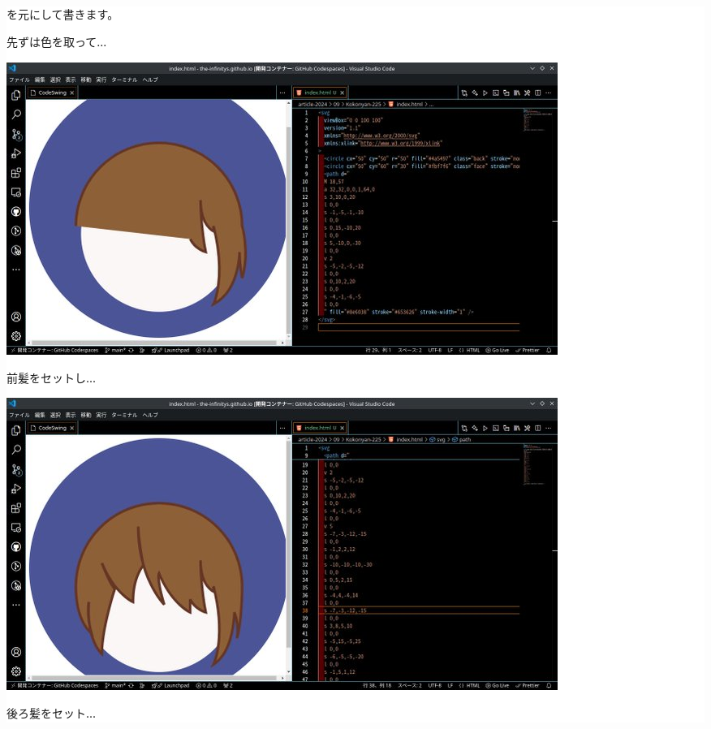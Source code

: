 を元にして書きます。


先ずは色を取って...

<img src="./img/steps/1.png" class="article-imgs" />

前髪をセットし...

<img src="./img/steps/2.png" class="article-imgs" />

後ろ髪をセット...

